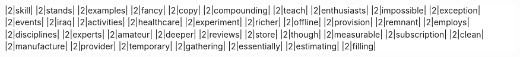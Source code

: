 |2|skill|
|2|stands|
|2|examples|
|2|fancy|
|2|copy|
|2|compounding|
|2|teach|
|2|enthusiasts|
|2|impossible|
|2|exception|
|2|events|
|2|iraq|
|2|activities|
|2|healthcare|
|2|experiment|
|2|richer|
|2|offline|
|2|provision|
|2|remnant|
|2|employs|
|2|disciplines|
|2|experts|
|2|amateur|
|2|deeper|
|2|reviews|
|2|store|
|2|though|
|2|measurable|
|2|subscription|
|2|clean|
|2|manufacture|
|2|provider|
|2|temporary|
|2|gathering|
|2|essentially|
|2|estimating|
|2|filling|